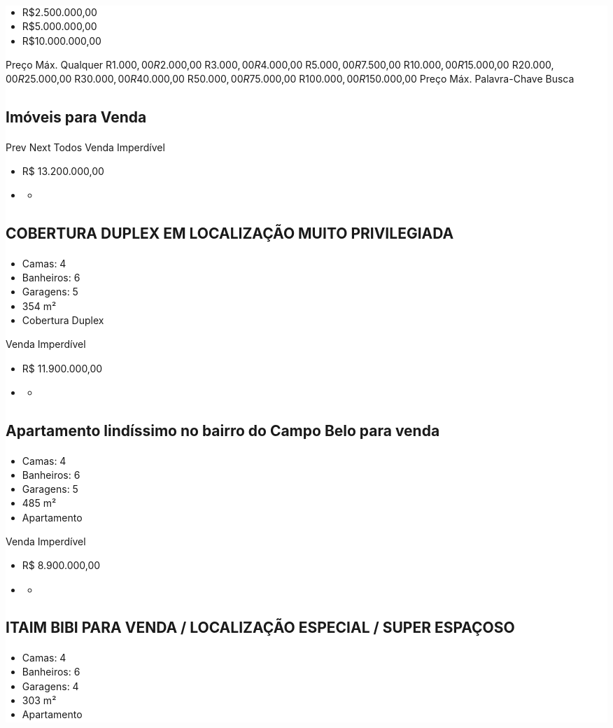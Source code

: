   * R$2.500.000,00
  * R$5.000.000,00
  * R$10.000.000,00


Preço Máx. Qualquer R$1.000,00 R$2.000,00 R$3.000,00 R$4.000,00 R$5.000,00 R$7.500,00 R$10.000,00 R$15.000,00 R$20.000,00 R$25.000,00 R$30.000,00 R$40.000,00 R$50.000,00 R$75.000,00 R$100.000,00 R$150.000,00
Preço Máx.
Palavra-Chave
Busca 
## Imóveis para Venda
Prev Next Todos
Venda  Imperdível 
  * R$ 13.200.000,00


  *   * 

##  COBERTURA DUPLEX EM LOCALIZAÇÃO MUITO PRIVILEGIADA
  * Camas: 4
  * Banheiros: 6
  * Garagens: 5
  * 354 m²
  * Cobertura Duplex


Venda  Imperdível 
  * R$ 11.900.000,00


  *   * 

##  Apartamento lindíssimo no bairro do Campo Belo para venda
  * Camas: 4
  * Banheiros: 6
  * Garagens: 5
  * 485 m²
  * Apartamento


Venda  Imperdível 
  * R$ 8.900.000,00


  *   * 

##  ITAIM BIBI PARA VENDA / LOCALIZAÇÃO ESPECIAL / SUPER ESPAÇOSO
  * Camas: 4
  * Banheiros: 6
  * Garagens: 4
  * 303 m²
  * Apartamento
